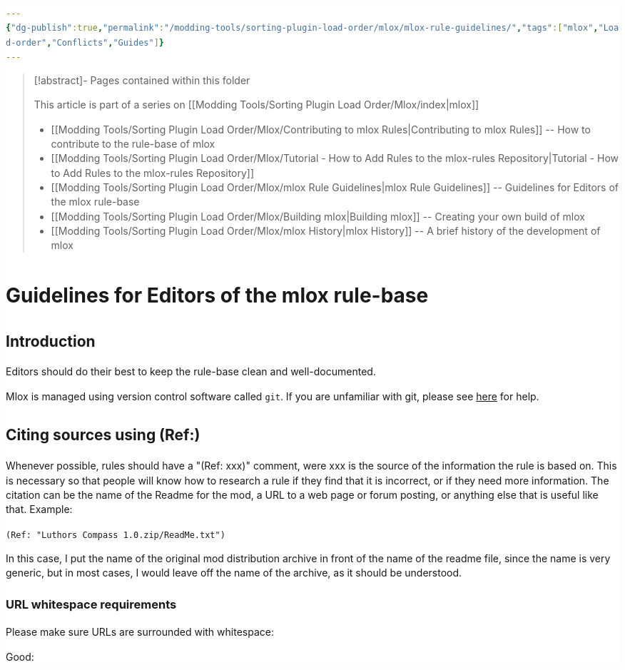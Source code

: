 ```yaml
---
{"dg-publish":true,"permalink":"/modding-tools/sorting-plugin-load-order/mlox/mlox-rule-guidelines/","tags":["mlox","Load-order","Conflicts","Guides"]}
---
```



>[!abstract]- Pages contained within this folder 
>
>This article is part of a series on [[Modding Tools/Sorting Plugin Load Order/Mlox/index\|mlox]]
> 
>* [[Modding Tools/Sorting Plugin Load Order/Mlox/Contributing to mlox Rules\|Contributing to mlox Rules]] -- How to contribute to the rule-base of mlox 
>* [[Modding Tools/Sorting Plugin Load Order/Mlox/Tutorial - How to Add Rules to the mlox-rules Repository\|Tutorial - How to Add Rules to the mlox-rules Repository]]
>* [[Modding Tools/Sorting Plugin Load Order/Mlox/mlox Rule Guidelines\|mlox Rule Guidelines]] -- Guidelines for Editors of the mlox rule-base
>* [[Modding Tools/Sorting Plugin Load Order/Mlox/Building mlox\|Building mlox]] -- Creating your own build of mlox
>* [[Modding Tools/Sorting Plugin Load Order/Mlox/mlox History\|mlox History]] -- A brief history of the development of mlox 

# Guidelines for Editors of the mlox rule-base

## Introduction

Editors should do their best to keep the rule-base clean and well-documented.

Mlox is managed using version control software called `git`.  If you are unfamiliar with git, please see [here](https://www.atlassian.com/git/tutorials/what-is-git/) for help.

## Citing sources using (Ref:)

Whenever possible, rules should have a "(Ref: xxx)" comment, were xxx is the source of the information the rule is based on. This is necessary so that people will know how to research a rule if they find that it is incorrect, or if they need more information. The citation can be the name of the Readme for the mod, a URL to a web page or forum posting, or anything else that is useful like that. Example:

`(Ref: "Luthors Compass 1.0.zip/ReadMe.txt")`

In this case, I put the name of the original mod distribution archive in front of the name of the readme file, since the name is very generic, but in most cases, I would leave off the name of the archive, as it should be understood.


### URL whitespace requirements

Please make sure URLs are surrounded with whitespace:

Good:
